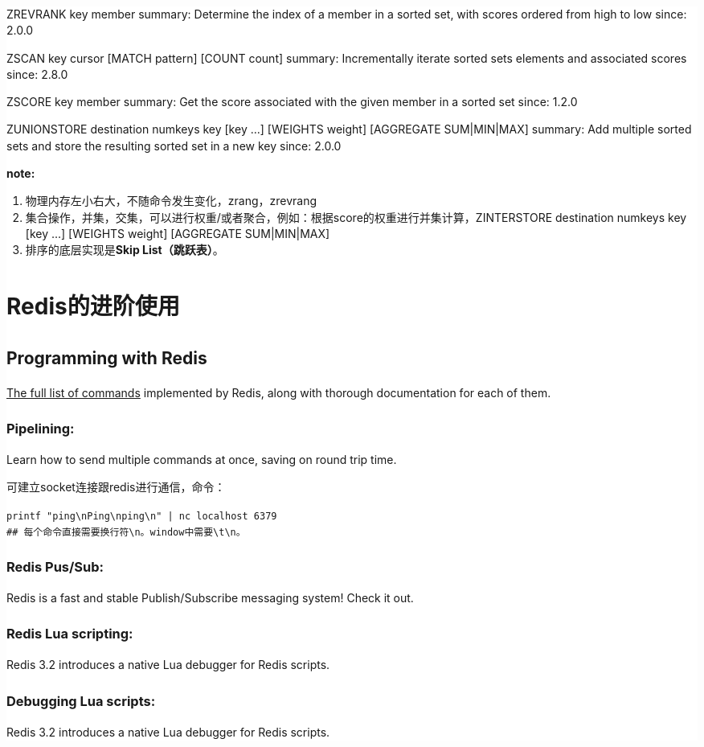   ZREVRANK key member
  summary: Determine the index of a member in a sorted set, with scores ordered from high to low
  since: 2.0.0

  ZSCAN key cursor [MATCH pattern] [COUNT count]
  summary: Incrementally iterate sorted sets elements and associated scores
  since: 2.8.0

  ZSCORE key member
  summary: Get the score associated with the given member in a sorted set
  since: 1.2.0

  ZUNIONSTORE destination numkeys key [key ...] [WEIGHTS weight] [AGGREGATE SUM|MIN|MAX]
  summary: Add multiple sorted sets and store the resulting sorted set in a new key
  since: 2.0.0

**note:** 

1. 物理内存左小右大，不随命令发生变化，zrang，zrevrang
2. 集合操作，并集，交集，可以进行权重/或者聚合，例如：根据score的权重进行并集计算，ZINTERSTORE destination numkeys key [key ...] [WEIGHTS weight] [AGGREGATE SUM|MIN|MAX]
3. 排序的底层实现是**Skip List（跳跃表）**。

# Redis的进阶使用

## Programming with Redis

[The full list of commands](https://redis.io/commands) implemented by Redis, along with thorough documentation for each of them.

### Pipelining:

Learn how to send multiple commands at once, saving on round trip time.

可建立socket连接跟redis进行通信，命令：

```shell
printf "ping\nPing\nping\n" | nc localhost 6379
## 每个命令直接需要换行符\n。window中需要\t\n。
```



### Redis Pus/Sub:

Redis is a fast and stable Publish/Subscribe messaging system! Check it out.

### Redis Lua scripting:

Redis 3.2 introduces a native Lua debugger for Redis scripts.

### Debugging Lua scripts:

Redis 3.2 introduces a native Lua debugger for Redis scripts.
